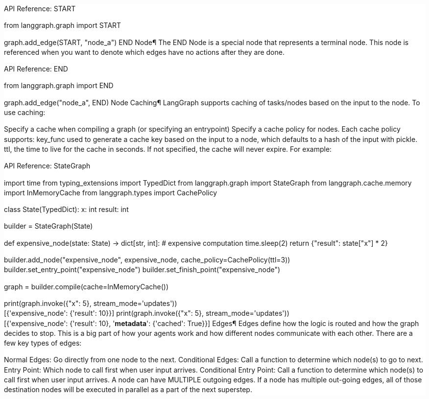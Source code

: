 API Reference: START

from langgraph.graph import START

graph.add_edge(START, "node_a")
END Node¶
The END Node is a special node that represents a terminal node. This node is referenced when you want to denote which edges have no actions after they are done.

API Reference: END

from langgraph.graph import END

graph.add_edge("node_a", END)
Node Caching¶
LangGraph supports caching of tasks/nodes based on the input to the node. To use caching:

Specify a cache when compiling a graph (or specifying an entrypoint)
Specify a cache policy for nodes. Each cache policy supports:
key_func used to generate a cache key based on the input to a node, which defaults to a hash of the input with pickle.
ttl, the time to live for the cache in seconds. If not specified, the cache will never expire.
For example:

API Reference: StateGraph

import time
from typing_extensions import TypedDict
from langgraph.graph import StateGraph
from langgraph.cache.memory import InMemoryCache
from langgraph.types import CachePolicy

class State(TypedDict):
x: int
result: int

builder = StateGraph(State)

def expensive_node(state: State) -> dict[str, int]: # expensive computation
time.sleep(2)
return {"result": state["x"] \* 2}

builder.add_node("expensive_node", expensive_node, cache_policy=CachePolicy(ttl=3))
builder.set_entry_point("expensive_node")
builder.set_finish_point("expensive_node")

graph = builder.compile(cache=InMemoryCache())

print(graph.invoke({"x": 5}, stream_mode='updates'))  
[{'expensive_node': {'result': 10}}]
print(graph.invoke({"x": 5}, stream_mode='updates'))  
[{'expensive_node': {'result': 10}, '__metadata__': {'cached': True}}]
Edges¶
Edges define how the logic is routed and how the graph decides to stop. This is a big part of how your agents work and how different nodes communicate with each other. There are a few key types of edges:

Normal Edges: Go directly from one node to the next.
Conditional Edges: Call a function to determine which node(s) to go to next.
Entry Point: Which node to call first when user input arrives.
Conditional Entry Point: Call a function to determine which node(s) to call first when user input arrives.
A node can have MULTIPLE outgoing edges. If a node has multiple out-going edges, all of those destination nodes will be executed in parallel as a part of the next superstep.
